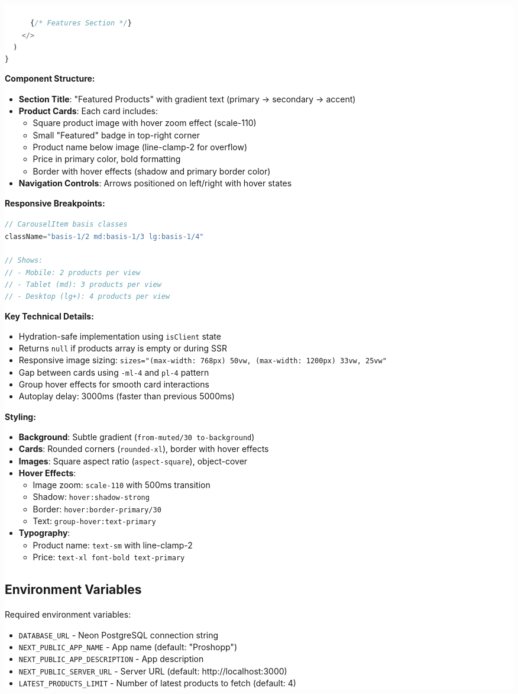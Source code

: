 ```typescript

      {/* Features Section */}
    </>
  )
}
```

**Component Structure:**
- **Section Title**: "Featured Products" with gradient text (primary → secondary → accent)
- **Product Cards**: Each card includes:
  - Square product image with hover zoom effect (scale-110)
  - Small "Featured" badge in top-right corner
  - Product name below image (line-clamp-2 for overflow)
  - Price in primary color, bold formatting
  - Border with hover effects (shadow and primary border color)
- **Navigation Controls**: Arrows positioned on left/right with hover states

**Responsive Breakpoints:**
```typescript
// CarouselItem basis classes
className="basis-1/2 md:basis-1/3 lg:basis-1/4"

// Shows:
// - Mobile: 2 products per view
// - Tablet (md): 3 products per view
// - Desktop (lg+): 4 products per view
```

**Key Technical Details:**
- Hydration-safe implementation using `isClient` state
- Returns `null` if products array is empty or during SSR
- Responsive image sizing: `sizes="(max-width: 768px) 50vw, (max-width: 1200px) 33vw, 25vw"`
- Gap between cards using `-ml-4` and `pl-4` pattern
- Group hover effects for smooth card interactions
- Autoplay delay: 3000ms (faster than previous 5000ms)

**Styling:**
- **Background**: Subtle gradient (`from-muted/30 to-background`)
- **Cards**: Rounded corners (`rounded-xl`), border with hover effects
- **Images**: Square aspect ratio (`aspect-square`), object-cover
- **Hover Effects**:
  - Image zoom: `scale-110` with 500ms transition
  - Shadow: `hover:shadow-strong`
  - Border: `hover:border-primary/30`
  - Text: `group-hover:text-primary`
- **Typography**:
  - Product name: `text-sm` with line-clamp-2
  - Price: `text-xl font-bold text-primary`

## Environment Variables
Required environment variables:
- `DATABASE_URL` - Neon PostgreSQL connection string
- `NEXT_PUBLIC_APP_NAME` - App name (default: "Proshopp")
- `NEXT_PUBLIC_APP_DESCRIPTION` - App description
- `NEXT_PUBLIC_SERVER_URL` - Server URL (default: http://localhost:3000)
- `LATEST_PRODUCTS_LIMIT` - Number of latest products to fetch (default: 4)
